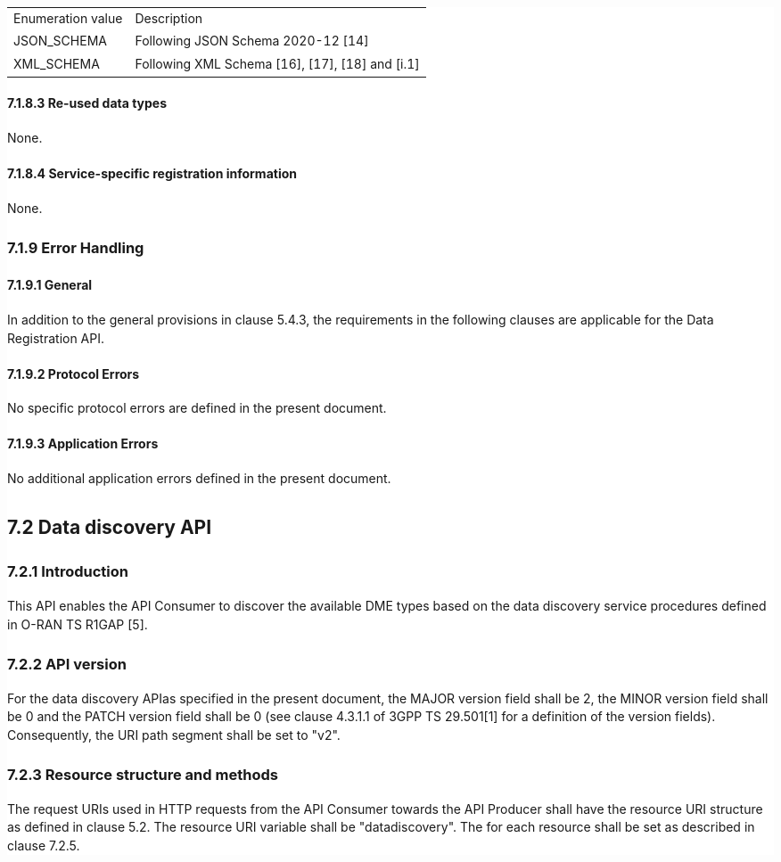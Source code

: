 |  |  |
| --- | --- |
| Enumeration value | Description |
| JSON\_SCHEMA | Following JSON Schema 2020-12 [14] |
| XML\_SCHEMA | Following XML Schema [16], [17], [18] and [i.1] |

</div>

#### 7.1.8.3 Re-used data types

None.

#### 7.1.8.4 Service-specific registration information

None.

### 7.1.9 Error Handling

#### 7.1.9.1 General

In addition to the general provisions in clause 5.4.3, the requirements in the following clauses are applicable for the Data Registration API.

#### 7.1.9.2 Protocol Errors

No specific protocol errors are defined in the present document.

#### 7.1.9.3 Application Errors

No additional application errors defined in the present document.

## 7.2 Data discovery API

### 7.2.1 Introduction

This API enables the API Consumer to discover the available DME types based on the data discovery service procedures defined in O-RAN TS R1GAP [5].

### 7.2.2 API version

For the data discovery APIas specified in the present document, the MAJOR version field shall be 2, the MINOR version field shall be 0 and the PATCH version field shall be 0 (see clause 4.3.1.1 of 3GPP TS 29.501[1] for a definition of the version fields). Consequently, the <apiVersion> URI path segment shall be set to "v2".

### 7.2.3 Resource structure and methods

The request URIs used in HTTP requests from the API Consumer towards the API Producer shall have the resource URI structure as defined in clause 5.2. The <apiName> resource URI variable shall be "datadiscovery". The <apiSpecificResourceUriPart> for each resource shall be set as described in clause 7.2.5.
